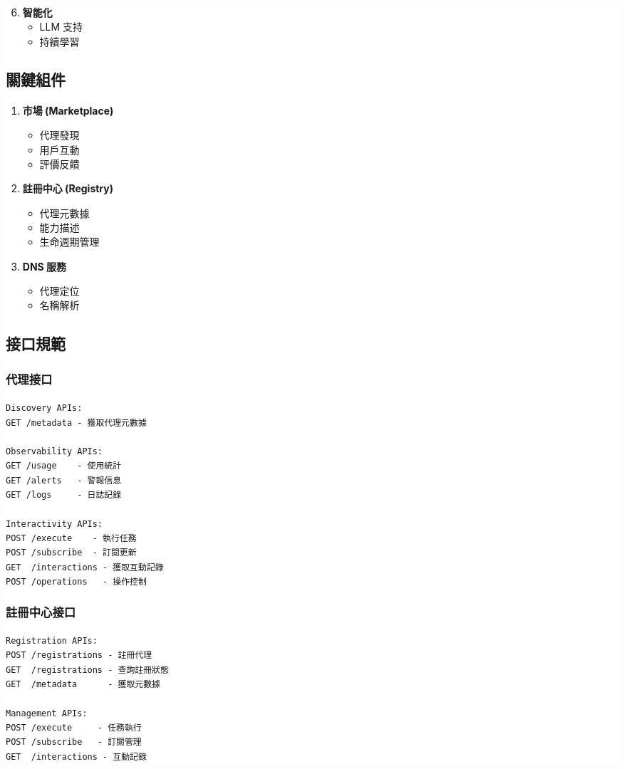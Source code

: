 6. **智能化**
   - LLM 支持
   - 持續學習

## 關鍵組件

1. **市場 (Marketplace)**
   - 代理發現
   - 用戶互動
   - 評價反饋

2. **註冊中心 (Registry)**
   - 代理元數據
   - 能力描述
   - 生命週期管理

3. **DNS 服務**
   - 代理定位
   - 名稱解析

## 接口規範

### 代理接口

```plaintext
Discovery APIs:
GET /metadata - 獲取代理元數據

Observability APIs:
GET /usage    - 使用統計
GET /alerts   - 警報信息
GET /logs     - 日誌記錄

Interactivity APIs:
POST /execute    - 執行任務
POST /subscribe  - 訂閱更新
GET  /interactions - 獲取互動記錄
POST /operations   - 操作控制
```

### 註冊中心接口

```plaintext
Registration APIs:
POST /registrations - 註冊代理
GET  /registrations - 查詢註冊狀態
GET  /metadata      - 獲取元數據

Management APIs:
POST /execute     - 任務執行
POST /subscribe   - 訂閱管理
GET  /interactions - 互動記錄
```
